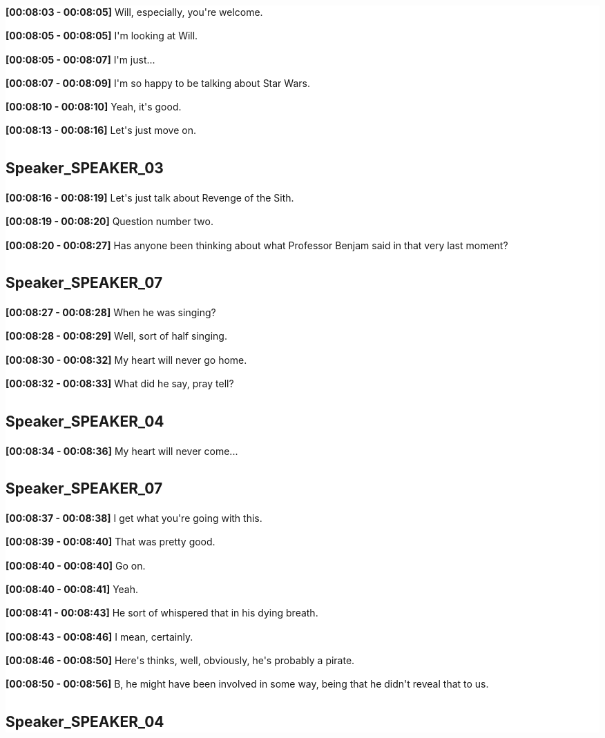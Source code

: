 **[00:08:03 - 00:08:05]** Will, especially, you're welcome.

**[00:08:05 - 00:08:05]** I'm looking at Will.

**[00:08:05 - 00:08:07]** I'm just...

**[00:08:07 - 00:08:09]** I'm so happy to be talking about Star Wars.

**[00:08:10 - 00:08:10]** Yeah, it's good.

**[00:08:13 - 00:08:16]** Let's just move on.


## Speaker_SPEAKER_03

**[00:08:16 - 00:08:19]** Let's just talk about Revenge of the Sith.

**[00:08:19 - 00:08:20]** Question number two.

**[00:08:20 - 00:08:27]** Has anyone been thinking about what Professor Benjam said in that very last moment?


## Speaker_SPEAKER_07

**[00:08:27 - 00:08:28]** When he was singing?

**[00:08:28 - 00:08:29]** Well, sort of half singing.

**[00:08:30 - 00:08:32]** My heart will never go home.

**[00:08:32 - 00:08:33]** What did he say, pray tell?


## Speaker_SPEAKER_04

**[00:08:34 - 00:08:36]** My heart will never come...


## Speaker_SPEAKER_07

**[00:08:37 - 00:08:38]** I get what you're going with this.

**[00:08:39 - 00:08:40]** That was pretty good.

**[00:08:40 - 00:08:40]** Go on.

**[00:08:40 - 00:08:41]** Yeah.

**[00:08:41 - 00:08:43]** He sort of whispered that in his dying breath.

**[00:08:43 - 00:08:46]** I mean, certainly.

**[00:08:46 - 00:08:50]** Here's thinks, well, obviously, he's probably a pirate.

**[00:08:50 - 00:08:56]** B, he might have been involved in some way, being that he didn't reveal that to us.


## Speaker_SPEAKER_04
